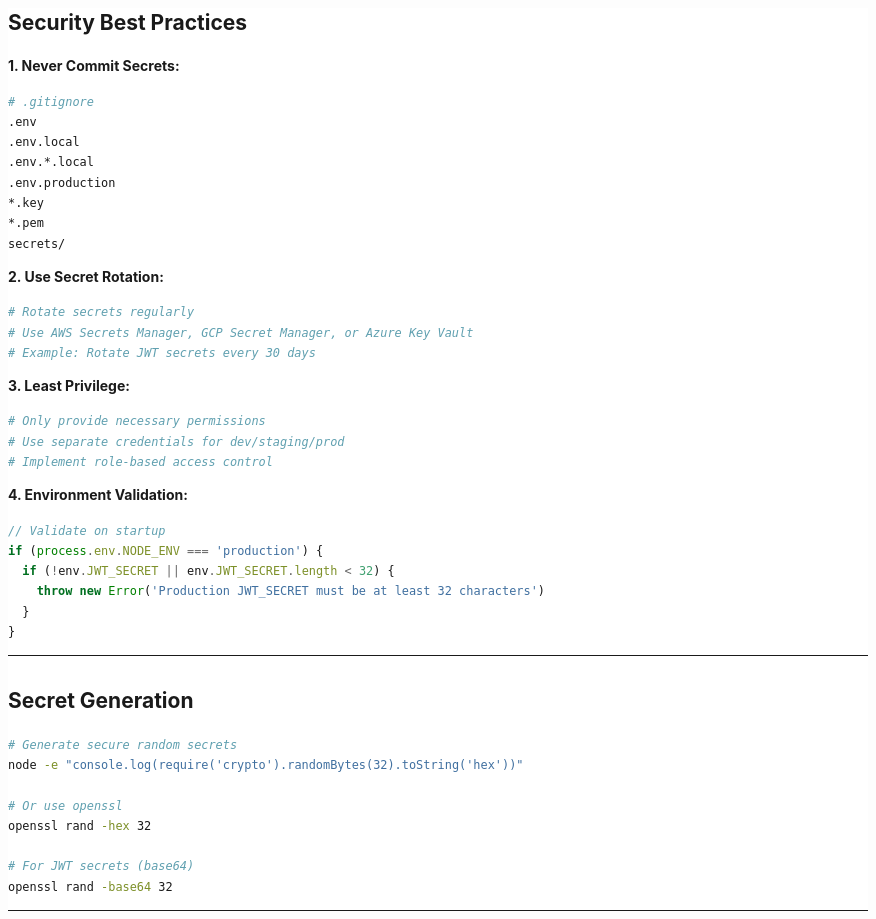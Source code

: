 
## Security Best Practices

**1. Never Commit Secrets:**
```bash
# .gitignore
.env
.env.local
.env.*.local
.env.production
*.key
*.pem
secrets/
```

**2. Use Secret Rotation:**
```bash
# Rotate secrets regularly
# Use AWS Secrets Manager, GCP Secret Manager, or Azure Key Vault
# Example: Rotate JWT secrets every 30 days
```

**3. Least Privilege:**
```bash
# Only provide necessary permissions
# Use separate credentials for dev/staging/prod
# Implement role-based access control
```

**4. Environment Validation:**
```typescript
// Validate on startup
if (process.env.NODE_ENV === 'production') {
  if (!env.JWT_SECRET || env.JWT_SECRET.length < 32) {
    throw new Error('Production JWT_SECRET must be at least 32 characters')
  }
}
```

---

## Secret Generation

```bash
# Generate secure random secrets
node -e "console.log(require('crypto').randomBytes(32).toString('hex'))"

# Or use openssl
openssl rand -hex 32

# For JWT secrets (base64)
openssl rand -base64 32
```

---
